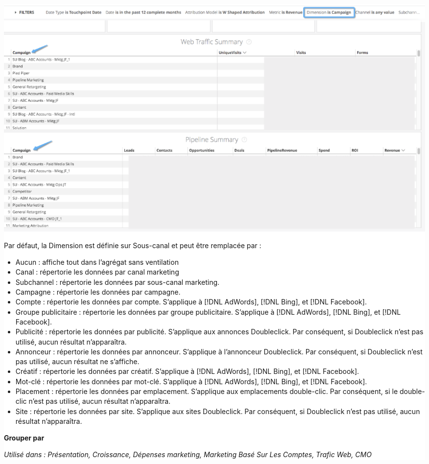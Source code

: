 ![](assets/1.png)

Par défaut, la Dimension est définie sur Sous-canal et peut être remplacée par :

* Aucun : affiche tout dans l’agrégat sans ventilation
* Canal : répertorie les données par canal marketing
* Subchannel : répertorie les données par sous-canal marketing.
* Campagne : répertorie les données par campagne.
* Compte : répertorie les données par compte. S’applique à [!DNL AdWords], [!DNL Bing], et [!DNL Facebook].
* Groupe publicitaire : répertorie les données par groupe publicitaire. S’applique à [!DNL AdWords], [!DNL Bing], et [!DNL Facebook].
* Publicité : répertorie les données par publicité. S’applique aux annonces Doubleclick. Par conséquent, si Doubleclick n’est pas utilisé, aucun résultat n’apparaîtra.
* Annonceur : répertorie les données par annonceur. S’applique à l’annonceur Doubleclick. Par conséquent, si Doubleclick n’est pas utilisé, aucun résultat ne s’affiche.
* Créatif : répertorie les données par créatif. S’applique à [!DNL AdWords], [!DNL Bing], et [!DNL Facebook].
* Mot-clé : répertorie les données par mot-clé. S’applique à [!DNL AdWords], [!DNL Bing], et [!DNL Facebook].
* Placement : répertorie les données par emplacement. S’applique aux emplacements double-clic. Par conséquent, si le double-clic n’est pas utilisé, aucun résultat n’apparaîtra.
* Site : répertorie les données par site. S’applique aux sites Doubleclick. Par conséquent, si Doubleclick n’est pas utilisé, aucun résultat n’apparaîtra.

**Grouper par**

_Utilisé dans : Présentation, Croissance, Dépenses marketing, Marketing Basé Sur Les Comptes, Trafic Web, CMO_
